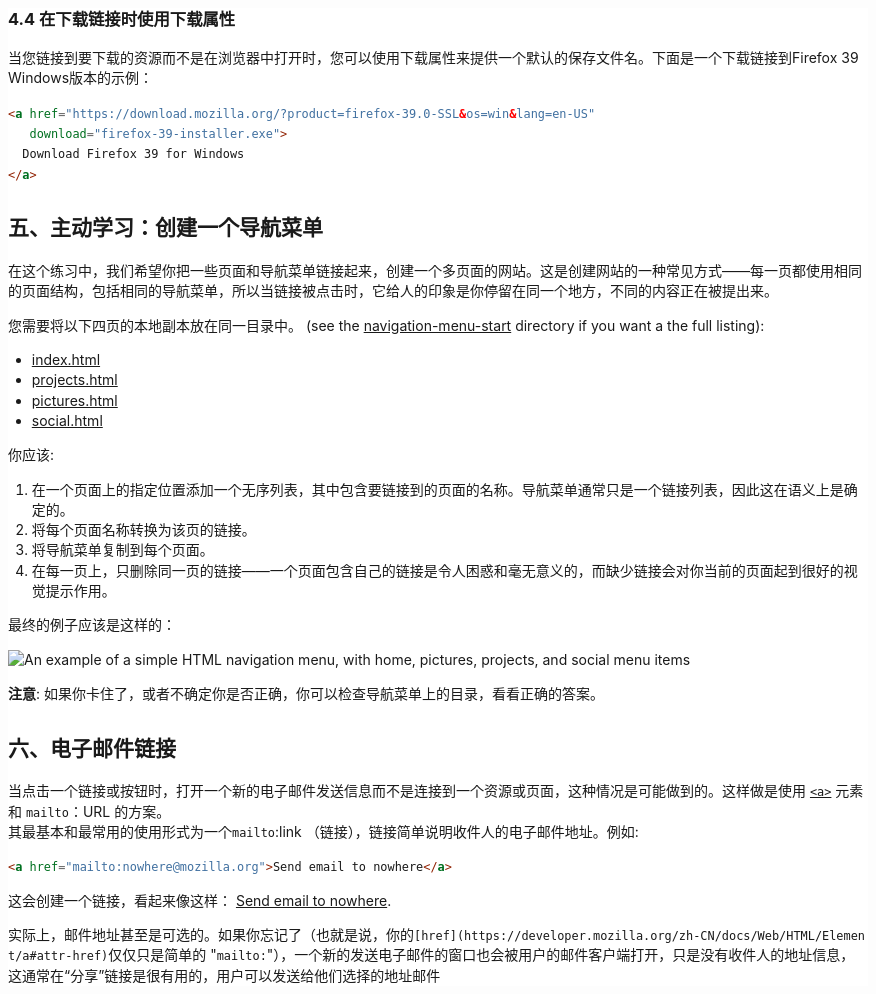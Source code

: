 ### 4.4 在下载链接时使用下载属性

当您链接到要下载的资源而不是在浏览器中打开时，您可以使用下载属性来提供一个默认的保存文件名。下面是一个下载链接到Firefox 39 Windows版本的示例：

```html
<a href="https://download.mozilla.org/?product=firefox-39.0-SSL&os=win&lang=en-US"
   download="firefox-39-installer.exe">
  Download Firefox 39 for Windows
</a>
```

## 五、主动学习：创建一个导航菜单

在这个练习中，我们希望你把一些页面和导航菜单链接起来，创建一个多页面的网站。这是创建网站的一种常见方式——每一页都使用相同的页面结构，包括相同的导航菜单，所以当链接被点击时，它给人的印象是你停留在同一个地方，不同的内容正在被提出来。

您需要将以下四页的本地副本放在同一目录中。 (see the [navigation-menu-start](https://github.com/mdn/learning-area/tree/master/html/introduction-to-html/navigation-menu-start) directory if you want a the full listing):

* [index.html](https://github.com/mdn/learning-area/blob/master/html/introduction-to-html/navigation-menu-start/index.html)
* [projects.html](https://github.com/mdn/learning-area/blob/master/html/introduction-to-html/navigation-menu-start/projects.html)
* [pictures.html](https://github.com/mdn/learning-area/blob/master/html/introduction-to-html/navigation-menu-start/pictures.html)
* [social.html](https://github.com/mdn/learning-area/blob/master/html/introduction-to-html/navigation-menu-start/social.html)

你应该:

1.  在一个页面上的指定位置添加一个无序列表，其中包含要链接到的页面的名称。导航菜单通常只是一个链接列表，因此这在语义上是确定的。
2.  将每个页面名称转换为该页的链接。
3.  将导航菜单复制到每个页面。
4.  在每一页上，只删除同一页的链接——一个页面包含自己的链接是令人困惑和毫无意义的，而缺少链接会对你当前的页面起到很好的视觉提示作用。

最终的例子应该是这样的：

![An example of a simple HTML navigation menu, with home, pictures, projects, and social menu items](https://raw.githubusercontent.com/Jesse-Chiu/images/master/simple-directory.png)

**注意**: 如果你卡住了，或者不确定你是否正确，你可以检查导航菜单上的目录，看看正确的答案。

## 六、电子邮件链接

当点击一个链接或按钮时，打开一个新的电子邮件发送信息而不是连接到一个资源或页面，这种情况是可能做到的。这样做是使用 [`<a>`](https://developer.mozilla.org/zh-CN/docs/Web/HTML/Element/a "HTML <a> 元素  (或锚元素) 可以创建一个到其他网页、文件、同一页面内的位置、电子邮件地址或任何其他URL的超链接。") 元素和 `mailto`：URL 的方案。  
其最基本和最常用的使用形式为一个`mailto`:link （链接），链接简单说明收件人的电子邮件地址。例如:

```html
<a href="mailto:nowhere@mozilla.org">Send email to nowhere</a>
```

这会创建一个链接，看起来像这样： [Send email to nowhere](mailto:nowhere@mozilla.org).

实际上，邮件地址甚至是可选的。如果你忘记了（也就是说，你的`[href](https://developer.mozilla.org/zh-CN/docs/Web/HTML/Element/a#attr-href)`仅仅只是简单的 "`mailto:`"），一个新的发送电子邮件的窗口也会被用户的邮件客户端打开，只是没有收件人的地址信息，这通常在“分享”链接是很有用的，用户可以发送给他们选择的地址邮件
